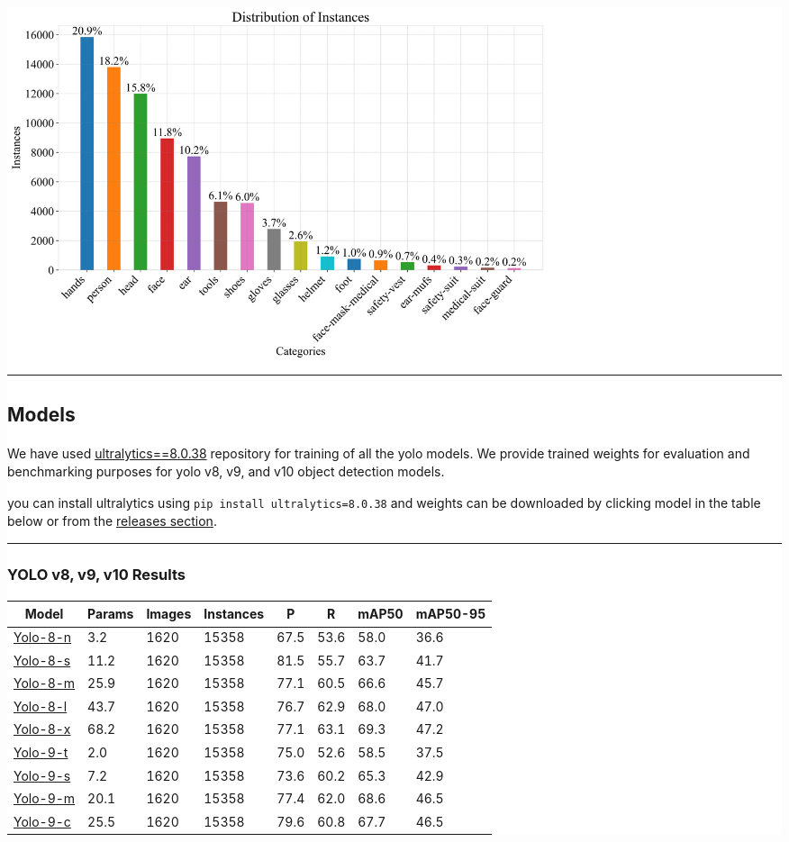 <img src="extras/readme/data_distribution.svg" alt="class distribution" width="600" align="middle"/>

---

## Models

We have used [ultralytics==8.0.38](https://github.com/ultralytics/ultralytics) repository for training of all the yolo models. We provide trained weights for evaluation and benchmarking purposes for yolo v8, v9, and v10 object detection models.

you can install ultralytics using `pip install ultralytics=8.0.38` 
and weights can be downloaded by clicking model in the table below or from the [releases section](https://github.com/ahmadmughees/SH17dataset/releases). 

---

### YOLO v8, v9, v10 Results

| Model                                                                                    | Params | Images | Instances | P        | R        | mAP50    | mAP50-95 |
|------------------------------------------------------------------------------------------|--------|--------|-----------|----------|----------|----------|----------|
| [Yolo-8-n](https://github.com/ahmadmughees/SH17dataset/releases/download/v1/yolo8n.pt)   | 3.2    | 1620   | 15358     | 67.5     | 53.6     | 58.0     | 36.6     |
| [Yolo-8-s](https://github.com/ahmadmughees/SH17dataset/releases/download/v1/yolo8s.pt)   | 11.2   | 1620   | 15358     | 81.5     | 55.7     | 63.7     | 41.7     |
| [Yolo-8-m](https://github.com/ahmadmughees/SH17dataset/releases/download/v1/yolo8m.pt)   | 25.9   | 1620   | 15358     | 77.1     | 60.5     | 66.6     | 45.7     |
| [Yolo-8-l](https://github.com/ahmadmughees/SH17dataset/releases/download/v1/yolo8l.pt)   | 43.7   | 1620   | 15358     | 76.7     | 62.9     | 68.0     | 47.0     |
| [Yolo-8-x](https://github.com/ahmadmughees/SH17dataset/releases/download/v1/yolo8x.pt)   | 68.2   | 1620   | 15358     | 77.1     | 63.1     | 69.3     | 47.2     |
| [Yolo-9-t](https://github.com/ahmadmughees/SH17dataset/releases/download/v1/yolo9t.pt)   | 2.0    | 1620   | 15358     | 75.0     | 52.6     | 58.5     | 37.5     |
| [Yolo-9-s](https://github.com/ahmadmughees/SH17dataset/releases/download/v1/yolo9s.pt)   | 7.2    | 1620   | 15358     | 73.6     | 60.2     | 65.3     | 42.9     |
| [Yolo-9-m](https://github.com/ahmadmughees/SH17dataset/releases/download/v1/yolo9m.pt)   | 20.1   | 1620   | 15358     | 77.4     | 62.0     | 68.6     | 46.5     |
| [Yolo-9-c](https://github.com/ahmadmughees/SH17dataset/releases/download/v1/yolo9c.pt)   | 25.5   | 1620   | 15358     | 79.6     | 60.8     | 67.7     | 46.5     |